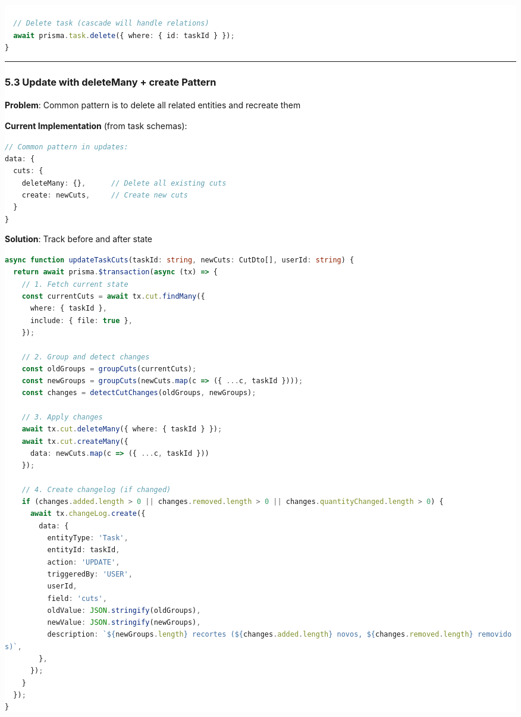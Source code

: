 ```typescript

  // Delete task (cascade will handle relations)
  await prisma.task.delete({ where: { id: taskId } });
}
```

---

### 5.3 Update with deleteMany + create Pattern

**Problem**: Common pattern is to delete all related entities and recreate them

**Current Implementation** (from task schemas):
```typescript
// Common pattern in updates:
data: {
  cuts: {
    deleteMany: {},      // Delete all existing cuts
    create: newCuts,     // Create new cuts
  }
}
```

**Solution**: Track before and after state
```typescript
async function updateTaskCuts(taskId: string, newCuts: CutDto[], userId: string) {
  return await prisma.$transaction(async (tx) => {
    // 1. Fetch current state
    const currentCuts = await tx.cut.findMany({
      where: { taskId },
      include: { file: true },
    });

    // 2. Group and detect changes
    const oldGroups = groupCuts(currentCuts);
    const newGroups = groupCuts(newCuts.map(c => ({ ...c, taskId })));
    const changes = detectCutChanges(oldGroups, newGroups);

    // 3. Apply changes
    await tx.cut.deleteMany({ where: { taskId } });
    await tx.cut.createMany({
      data: newCuts.map(c => ({ ...c, taskId }))
    });

    // 4. Create changelog (if changed)
    if (changes.added.length > 0 || changes.removed.length > 0 || changes.quantityChanged.length > 0) {
      await tx.changeLog.create({
        data: {
          entityType: 'Task',
          entityId: taskId,
          action: 'UPDATE',
          triggeredBy: 'USER',
          userId,
          field: 'cuts',
          oldValue: JSON.stringify(oldGroups),
          newValue: JSON.stringify(newGroups),
          description: `${newGroups.length} recortes (${changes.added.length} novos, ${changes.removed.length} removidos)`,
        },
      });
    }
  });
}
```
